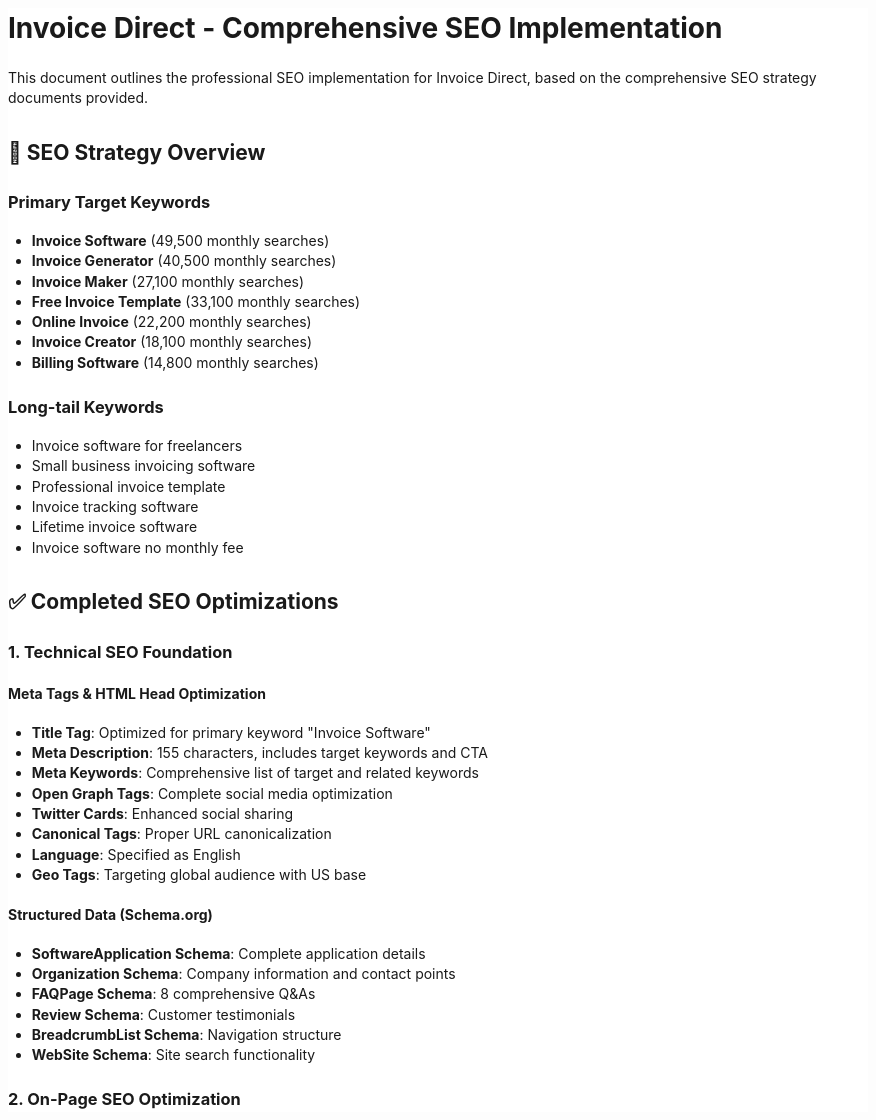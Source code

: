 # Invoice Direct - Comprehensive SEO Implementation

This document outlines the professional SEO implementation for Invoice Direct, based on the comprehensive SEO strategy documents provided.

## 🎯 SEO Strategy Overview

### Primary Target Keywords
- **Invoice Software** (49,500 monthly searches)
- **Invoice Generator** (40,500 monthly searches) 
- **Invoice Maker** (27,100 monthly searches)
- **Free Invoice Template** (33,100 monthly searches)
- **Online Invoice** (22,200 monthly searches)
- **Invoice Creator** (18,100 monthly searches)
- **Billing Software** (14,800 monthly searches)

### Long-tail Keywords
- Invoice software for freelancers
- Small business invoicing software  
- Professional invoice template
- Invoice tracking software
- Lifetime invoice software
- Invoice software no monthly fee

## ✅ Completed SEO Optimizations

### 1. Technical SEO Foundation

#### Meta Tags & HTML Head Optimization
- **Title Tag**: Optimized for primary keyword "Invoice Software"
- **Meta Description**: 155 characters, includes target keywords and CTA
- **Meta Keywords**: Comprehensive list of target and related keywords
- **Open Graph Tags**: Complete social media optimization
- **Twitter Cards**: Enhanced social sharing
- **Canonical Tags**: Proper URL canonicalization
- **Language**: Specified as English
- **Geo Tags**: Targeting global audience with US base

#### Structured Data (Schema.org)
- **SoftwareApplication Schema**: Complete application details
- **Organization Schema**: Company information and contact points
- **FAQPage Schema**: 8 comprehensive Q&As
- **Review Schema**: Customer testimonials
- **BreadcrumbList Schema**: Navigation structure
- **WebSite Schema**: Site search functionality

### 2. On-Page SEO Optimization
